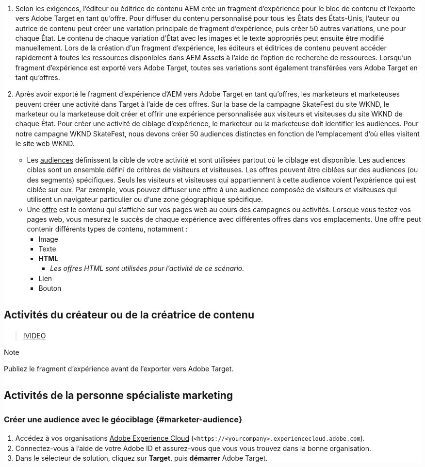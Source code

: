 1. Selon les exigences, l’éditeur ou éditrice de contenu AEM crée un fragment d’expérience pour le bloc de contenu et l’exporte vers Adobe Target en tant qu’offre. Pour diffuser du contenu personnalisé pour tous les États des États-Unis, l’auteur ou autrice de contenu peut créer une variation principale de fragment d’expérience, puis créer 50 autres variations, une pour chaque État. Le contenu de chaque variation d’État avec les images et le texte appropriés peut ensuite être modifié manuellement. Lors de la création d’un fragment d’expérience, les éditeurs et éditrices de contenu peuvent accéder rapidement à toutes les ressources disponibles dans AEM Assets à l’aide de l’option de recherche de ressources. Lorsqu’un fragment d’expérience est exporté vers Adobe Target, toutes ses variations sont également transférées vers Adobe Target en tant qu’offres.

1. Après avoir exporté le fragment d’expérience d’AEM vers Adobe Target en tant qu’offres, les marketeurs et marketeuses peuvent créer une activité dans Target à l’aide de ces offres. Sur la base de la campagne SkateFest du site WKND, le marketeur ou la marketeuse doit créer et offrir une expérience personnalisée aux visiteurs et visiteuses du site WKND de chaque État. Pour créer une activité de ciblage d’expérience, le marketeur ou la marketeuse doit identifier les audiences. Pour notre campagne WKND SkateFest, nous devons créer 50 audiences distinctes en fonction de l’emplacement d’où elles visitent le site web WKND.
   * Les [audiences](https://experienceleague.adobe.com/docs/target/using/introduction/target-key-concepts.html?lang=fr#section_3F32DA46BDF947878DD79DBB97040D01) définissent la cible de votre activité et sont utilisées partout où le ciblage est disponible. Les audiences cibles sont un ensemble défini de critères de visiteurs et visiteuses. Les offres peuvent être ciblées sur des audiences (ou des segments) spécifiques. Seuls les visiteurs et visiteuses qui appartiennent à cette audience voient l’expérience qui est ciblée sur eux.  Par exemple, vous pouvez diffuser une offre à une audience composée de visiteurs et visiteuses qui utilisent un navigateur particulier ou d’une zone géographique spécifique.
   * Une [offre](https://experienceleague.adobe.com/docs/target/using/introduction/target-key-concepts.html?lang=fr#section_973D4CC4CEB44711BBB9A21BF74B89E9) est le contenu qui s’affiche sur vos pages web au cours des campagnes ou activités. Lorsque vous testez vos pages web, vous mesurez le succès de chaque expérience avec différentes offres dans vos emplacements. Une offre peut contenir différents types de contenu, notamment :
      * Image
      * Texte
      * **HTML**
         * *Les offres HTML sont utilisées pour l’activité de ce scénario.*
      * Lien
      * Bouton

## Activités du créateur ou de la créatrice de contenu

>[!VIDEO](https://video.tv.adobe.com/v/28596?quality=12&learn=on)

>[!NOTE]
>
>Publiez le fragment d’expérience avant de l’exporter vers Adobe Target.

## Activités de la personne spécialiste marketing

### Créer une audience avec le géociblage {#marketer-audience}

1. Accédez à vos organisations [Adobe Experience Cloud](https://experiencecloud.adobe.com/) (`<https://<yourcompany>.experiencecloud.adobe.com`).
1. Connectez-vous à l’aide de votre Adobe ID et assurez-vous que vous vous trouvez dans la bonne organisation.
1. Dans le sélecteur de solution, cliquez sur **Target**, puis **démarrer** Adobe Target.
